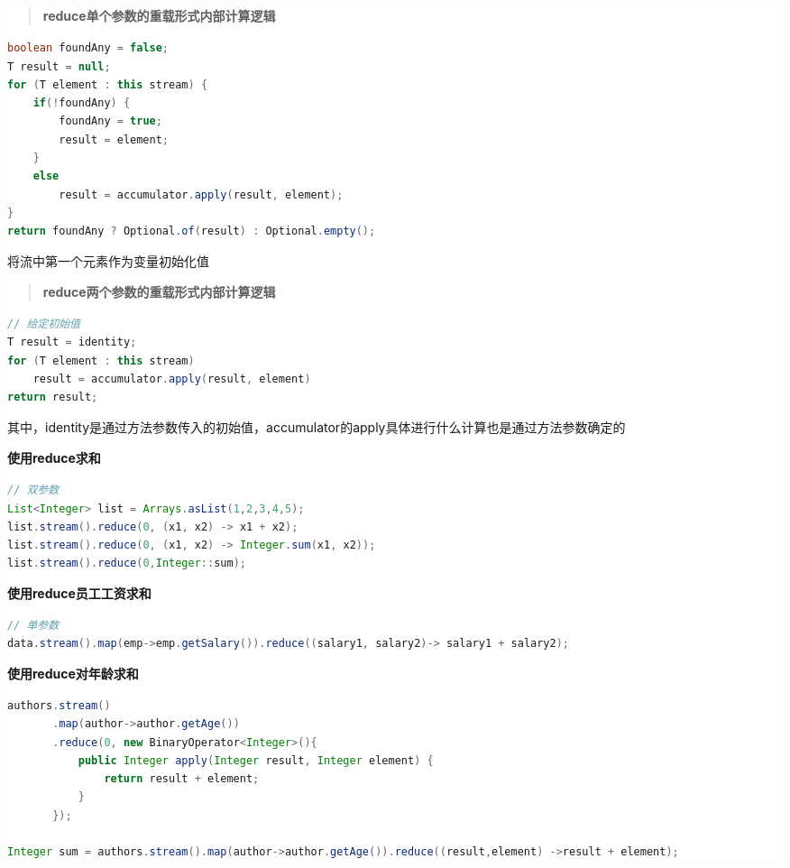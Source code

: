 > **reduce单个参数的重载形式内部计算逻辑** 

```java
boolean foundAny = false;
T result = null;
for (T element : this stream) {
    if(!foundAny) {
        foundAny = true;
        result = element;
    }
    else 
        result = accumulator.apply(result, element);
}
return foundAny ? Optional.of(result) : Optional.empty();
```

 将流中第一个元素作为变量初始化值 

> **reduce两个参数的重载形式内部计算逻辑** 

```java
// 给定初始值
T result = identity;
for (T element : this stream)
    result = accumulator.apply(result, element)
return result;    
```

其中，identity是通过方法参数传入的初始值，accumulator的apply具体进行什么计算也是通过方法参数确定的

**使用reduce求和**

```java
// 双参数
List<Integer> list = Arrays.asList(1,2,3,4,5);
list.stream().reduce(0, (x1, x2) -> x1 + x2);
list.stream().reduce(0, (x1, x2) -> Integer.sum(x1, x2));
list.stream().reduce(0,Integer::sum);
```

**使用reduce员工工资求和**

```java
// 单参数
data.stream().map(emp->emp.getSalary()).reduce((salary1, salary2)-> salary1 + salary2);
```

**使用reduce对年龄求和**

```java
authors.stream()
       .map(author->author.getAge())
       .reduce(0, new BinaryOperator<Integer>(){
           public Integer apply(Integer result, Integer element) {
               return result + element;
           }
       });

Integer sum = authors.stream().map(author->author.getAge()).reduce((result,element) ->result + element); 
```
